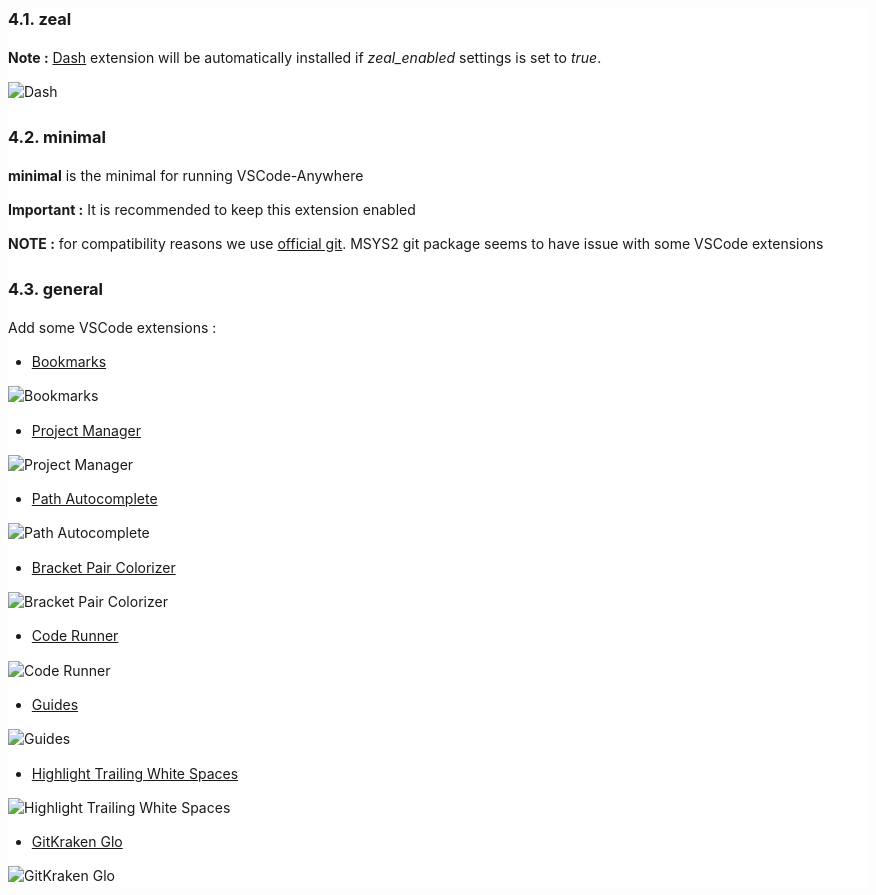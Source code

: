 ### 4.1. zeal

**Note :** [Dash](https://marketplace.visualstudio.com/items?itemName=deerawan.vscode-dash) extension will be automatically installed if _zeal_enabled_ settings is set to _true_.

![Dash](https://raw.githubusercontent.com/deerawan/vscode-dash/master/images/vscode-dash.gif)

### 4.2. minimal

**minimal** is the minimal for running VSCode-Anywhere

**Important :** It is recommended to keep this extension enabled

**NOTE :** for compatibility reasons we use [official git](https://git-scm.com/download/win). MSYS2 git package seems to have issue with some VSCode extensions

### 4.3. general

Add some VSCode extensions :

- [Bookmarks](https://marketplace.visualstudio.com/items?itemName=alefragnani.Bookmarks)

![Bookmarks](https://github.com/alefragnani/vscode-bookmarks/raw/master/images/bookmarks-selection-select-line.gif)

- [Project Manager](https://marketplace.visualstudio.com/items?itemName=alefragnani.project-manager)

![Project Manager](https://github.com/alefragnani/vscode-project-manager/raw/master/images/vscode-project-manager-treeview.gif)

- [Path Autocomplete](https://marketplace.visualstudio.com/items?itemName=christian-kohler.path-intellisense)

![Path Autocomplete](http://i.giphy.com/iaHeUiDeTUZuo.gif)

- [Bracket Pair Colorizer](https://marketplace.visualstudio.com/items?itemName=CoenraadS.bracket-pair-colorizer)

![Bracket Pair Colorizer](https://github.com/CoenraadS/BracketPair/raw/master/images/example.png)

- [Code Runner](https://marketplace.visualstudio.com/items?itemName=formulahendry.code-runner)

![Code Runner](https://github.com/formulahendry/vscode-code-runner/raw/master/images/usageRunByLanguage.gif)

- [Guides](https://marketplace.visualstudio.com/items?itemName=spywhere.guides)

![Guides](https://github.com/spywhere/vscode-guides/raw/master/images/screenshot.png)

- [Highlight Trailing White Spaces](https://marketplace.visualstudio.com/items?itemName=ybaumes.highlight-trailing-white-spaces)

![Highlight Trailing White Spaces](https://github.com/yifu/highlight-trailing-whitespaces/raw/master/illustration.gif)

- [GitKraken Glo](https://marketplace.visualstudio.com/items?itemName=axosoft.gitkraken-glo)

![GitKraken Glo](https://user-images.githubusercontent.com/899916/37066976-01877280-2165-11e8-87ff-d6b04e1d9ca5.png)
